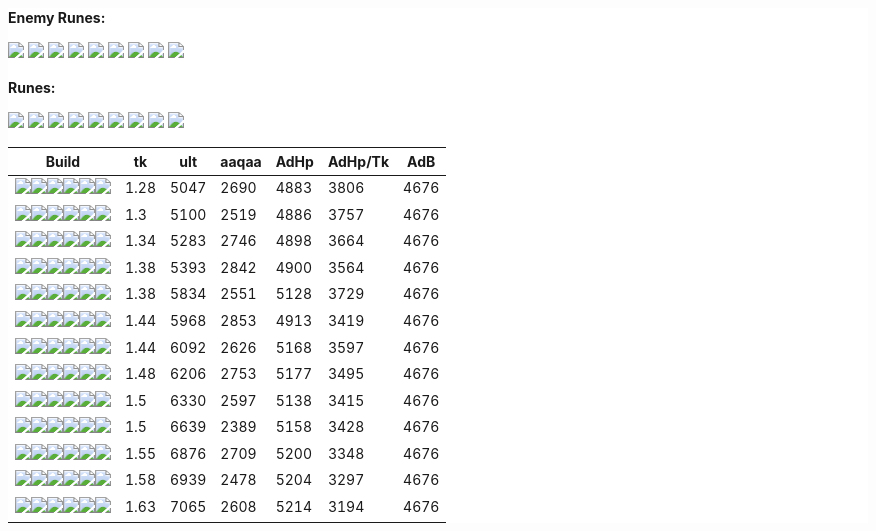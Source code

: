 

**Enemy Runes:**





![](/Styles/Precision/FleetFootwork/FleetFootwork.png)
![](/Styles/Precision/Overheal.png)
![](/Styles/Precision/LegendAlacrity/LegendAlacrity.png)
![](/Styles/Precision/CoupDeGrace/CoupDeGrace.png)
![](/Styles/Domination/EyeballCollection/EyeballCollection.png)
![](/Styles/Domination/TreasureHunter/TreasureHunter.png)
![](/StatMods/StatModsAttackSpeedIcon.png)
![](/StatMods/StatModsAdaptiveForceIcon.png)
![](/StatMods/StatModsHealthScalingIcon.png)



**Runes:**


![](/Styles/Precision/PressTheAttack/PressTheAttack.png)
![](/Styles/Precision/Overheal.png)
![](/Styles/Precision/LegendAlacrity/LegendAlacrity.png)
![](/Styles/Precision/CutDown/CutDown.png)
![](/Styles/Sorcery/AbsoluteFocus/AbsoluteFocus.png)
![](/Styles/Sorcery/GatheringStorm/GatheringStorm.png)
![](/StatMods/StatModsAttackSpeedIcon.png)
![](/StatMods/StatModsAdaptiveForceIcon.png)
![](/StatMods/StatModsArmorIcon.png)





Build | tk | ult | aaqaa | AdHp | AdHp/Tk | AdB
-|-|-|-|-|-|-
![](/item/6672.png)![](/item/3033.png)![](/item/3142.png)![](/item/3091.png)![](/item/3153.png)![](/item/6676.png)|1.28|5047|2690|4883|3806|4676
![](/item/6676.png)![](/item/3033.png)![](/item/3142.png)![](/item/3091.png)![](/item/3153.png)![](/item/3087.png)|1.3|5100|2519|4886|3757|4676
![](/item/6672.png)![](/item/3033.png)![](/item/3142.png)![](/item/3153.png)![](/item/3087.png)![](/item/6676.png)|1.34|5283|2746|4898|3664|4676
![](/item/6672.png)![](/item/3033.png)![](/item/3142.png)![](/item/3153.png)![](/item/6676.png)![](/item/3095.png)|1.38|5393|2842|4900|3564|4676
![](/item/6672.png)![](/item/3033.png)![](/item/3142.png)![](/item/3091.png)![](/item/3072.png)![](/item/6676.png)|1.38|5834|2551|5128|3729|4676
![](/item/6672.png)![](/item/3033.png)![](/item/3142.png)![](/item/3153.png)![](/item/6676.png)![](/item/6696.png)|1.44|5968|2853|4913|3419|4676
![](/item/6672.png)![](/item/3033.png)![](/item/3142.png)![](/item/3087.png)![](/item/3072.png)![](/item/6676.png)|1.44|6092|2626|5168|3597|4676
![](/item/6672.png)![](/item/3033.png)![](/item/3142.png)![](/item/3095.png)![](/item/3072.png)![](/item/6676.png)|1.48|6206|2753|5177|3495|4676
![](/item/6676.png)![](/item/3033.png)![](/item/3142.png)![](/item/6695.png)![](/item/3072.png)![](/item/3091.png)|1.5|6330|2597|5138|3415|4676
![](/item/6676.png)![](/item/3033.png)![](/item/3142.png)![](/item/6696.png)![](/item/3072.png)![](/item/3091.png)|1.5|6639|2389|5158|3428|4676
![](/item/6676.png)![](/item/3033.png)![](/item/3142.png)![](/item/6696.png)![](/item/3072.png)![](/item/6672.png)|1.55|6876|2709|5200|3348|4676
![](/item/6676.png)![](/item/3033.png)![](/item/3142.png)![](/item/6696.png)![](/item/3072.png)![](/item/3087.png)|1.58|6939|2478|5204|3297|4676
![](/item/6676.png)![](/item/3033.png)![](/item/3142.png)![](/item/6696.png)![](/item/3072.png)![](/item/3095.png)|1.63|7065|2608|5214|3194|4676